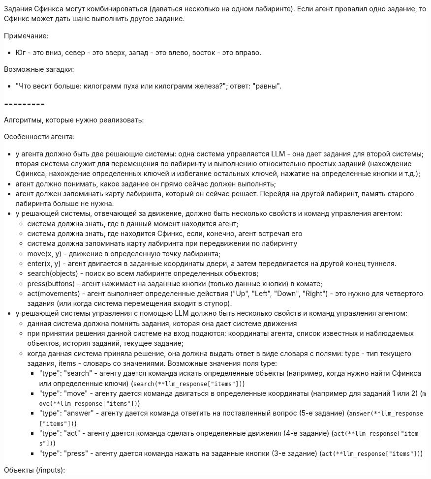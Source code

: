 Задания Сфинкса могут комбинироваться (даваться несколько на одном лабиринте). Если агент провалил одно задание, то Сфинкс может дать шанс выполнить другое задание.

Примечание:

- Юг - это вниз, север - это вверх, запад - это влево, восток - это вправо.

Возможные загадки:

- "Что весит больше: килограмм пуха или килограмм железа?"; ответ: "равны".

=========

Алгоритмы, которые нужно реализовать:

Особенности агента:

- у агента должно быть две решающие системы: одна система управляется LLM - она дает задания для второй системы; вторая система служит для перемещения по лабиринту и выполнению относительно простых заданий (нахождение Сфинкса, нахождение определенных ключей и избегание остальных ключей, нажатие на определенные кнопки и т.д.);
- агент должно понимать, какое задание он прямо сейчас должен выполнять;
- агент должен запоминать карту лабиринта, который он сейчас решает. Перейдя на другой лабиринт, память старого лабиринта больше не нужна.
- у решающей системы, отвечающей за движение, должно быть несколько свойств и команд управления агентом:
  - система должна знать, где в данный момент находится агент;
  - система должна знать, где находится Сфинкс, если, конечно, агент встречал его
  - система должна запоминать карту лабиринта при передвижении по лабиринту
  - move(x, y) - движение в определенную точку лабиринта;
  - enter(x, y) - агент двигается в заданные координаты двери, а затем передвигается на другой конец туннеля.
  - search(objects) - поиск во вcем лабиринте определенных объектов;
  - press(buttons) - агент нажимает на заданные кнопки (только данные кнопки) в комате;
  - act(movements) - агент выполняет определенные действия ("Up", "Left", "Down", "Right") - это нужно для четвертого задания (или когда система перемещения входит в ступор).
- у решающей системы управления с помощью LLM должно быть несколько свойств и команд управления агентом:
  - данная система должна помнить задания, которая она дает системе движения
  - при принятии решения данной системе на вход подаются: координаты агента, список известных и наблюдаемых объектов, история заданий, текущее задание;
  - когда данная система приняла решение, она должна выдать ответ в виде словаря с полями: type - тип текущего задания, items - словарь со значениями. Возможные значения поля type:
    - "type": "search" - агенту дается команда искать определенные объекты (например, когда нужно найти Сфинкса или определенные ключи) (`search(**llm_response["items"])`)
    - "type": "move" - агенту дается команда двигаться в определенные координаты (например для заданий 1 или 2) (`move(**llm_response["items"])`)
    - "type": "answer" - агенту дается команда ответить на поставленный вопрос (5-е задание) (`answer(**llm_response["items"])`)
    - "type": "act" - агенту дается команда сделать определенные движения (4-е задание) (`act(**llm_response["items"])`)
    - "type": "press" - агенту дается команда нажать на заданные кнопки (3-е задание) (`act(**llm_response["items"])`)

Объекты (/inputs):
